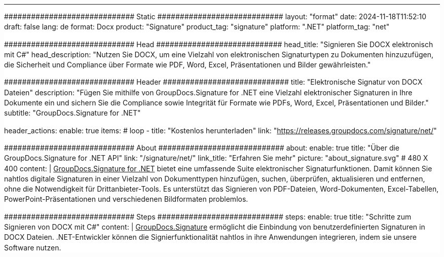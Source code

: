 



---
############################# Static ############################
layout: "format"
date:  2024-11-18T11:52:10
draft: false
lang: de
format: Docx
product: "Signature"
product_tag: "signature"
platform: ".NET"
platform_tag: "net"

############################# Head ############################
head_title: "Signieren Sie DOCX elektronisch mit C#"
head_description: "Nutzen Sie DOCX, um eine Vielzahl von elektronischen Signaturtypen zu Dokumenten hinzuzufügen, die Sicherheit und Compliance über Formate wie PDF, Word, Excel, Präsentationen und Bilder gewährleisten."

############################# Header ############################
title: "Elektronische Signatur von DOCX Dateien" 
description: "Fügen Sie mithilfe von GroupDocs.Signature for .NET eine Vielzahl elektronischer Signaturen in Ihre Dokumente ein und sichern Sie die Compliance sowie Integrität für Formate wie PDFs, Word, Excel, Präsentationen und Bilder."
subtitle: "GroupDocs.Signature for .NET" 

header_actions:
  enable: true
  items:
    #  loop
    - title: "Kostenlos herunterladen"
      link: "https://releases.groupdocs.com/signature/net/"
      
############################# About ############################
about:
    enable: true
    title: "Über die GroupDocs.Signature for .NET API"
    link: "/signature/net/"
    link_title: "Erfahren Sie mehr"
    picture: "about_signature.svg" # 480 X 400
    content: |
       [GroupDocs.Signature for .NET](/signature/net/) bietet eine umfassende Suite elektronischer Signaturfunktionen. Damit können Sie nahtlos digitale Signaturen in einer Vielzahl von Dokumenttypen hinzufügen, suchen, überprüfen, aktualisieren und entfernen, ohne die Notwendigkeit für Drittanbieter-Tools. Es unterstützt das Signieren von PDF-Dateien, Word-Dokumenten, Excel-Tabellen, PowerPoint-Präsentationen und verschiedenen Bildformaten problemlos.

############################# Steps ############################
steps:
    enable: true
    title: "Schritte zum Signieren von DOCX mit C#"
    content: |
      [GroupDocs.Signature](/signature/net/) ermöglicht die Einbindung von benutzerdefinierten Signaturen in DOCX Dateien. .NET-Entwickler können die Signierfunktionalität nahtlos in ihre Anwendungen integrieren, indem sie unsere Software nutzen.
      
